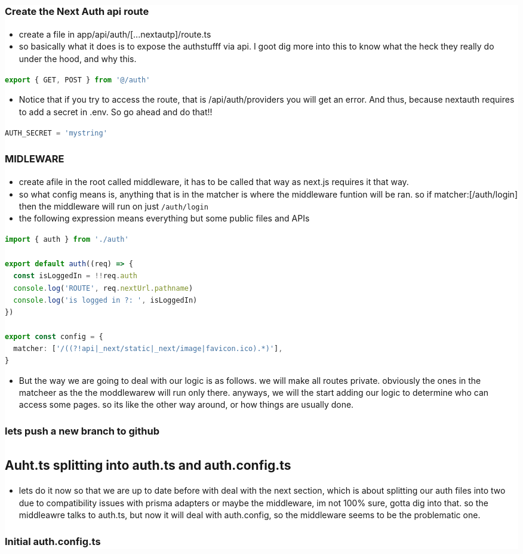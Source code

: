### Create the Next Auth api route

- create a file in app/api/auth/[...nextautp]/route.ts
- so basically what it does is to expose the authstufff via api. I goot dig more into this to know what the heck they really do under the hood, and why this.

```ts
export { GET, POST } from '@/auth'
```

- Notice that if you try to access the route, that is /api/auth/providers you will get an error. And thus, because nextauth requires to add a secret in .env. So go ahead and do that!!

```ts
AUTH_SECRET = 'mystring'
```

### MIDLEWARE

- create afile in the root called middleware, it has to be called that way as next.js requires it that way.
- so what config means is, anything that is in the matcher is where the middleware funtion will be ran. so if matcher:[/auth/login] then the middleware will run on just `/auth/login`
- the following expression means everything but some public files and APIs

```ts
import { auth } from './auth'

export default auth((req) => {
  const isLoggedIn = !!req.auth
  console.log('ROUTE', req.nextUrl.pathname)
  console.log('is logged in ?: ', isLoggedIn)
})

export const config = {
  matcher: ['/((?!api|_next/static|_next/image|favicon.ico).*)'],
}
```

- But the way we are going to deal with our logic is as follows. we will make all routes private. obviously the ones in the matcheer as the the moddlewarew will run only there. anyways, we will the start adding our logic to determine who can access some pages. so its like the other way around, or how things are usually done.

### lets push a new branch to github

## Auht.ts splitting into auth.ts and auth.config.ts

- lets do it now so that we are up to date before with deal with the next section, which is about splitting our auth files into two due to compatibility issues with prisma adapters or maybe the middleware, im not 100% sure, gotta dig into that. so the middleawre talks to auth.ts, but now it will deal with auth.config, so the middleware seems to be the problematic one.

### Initial auth.config.ts
